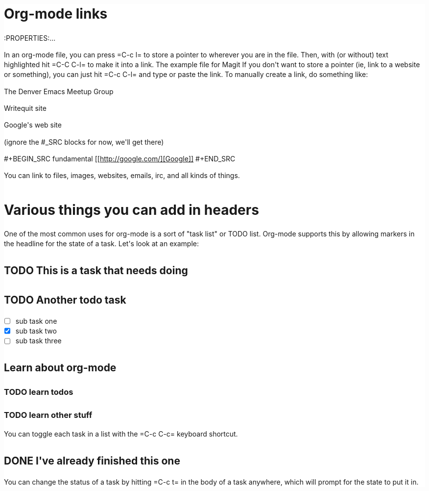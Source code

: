 # Org-mode links
:PROPERTIES:...

In an org-mode file, you can press =C-c l= to store a pointer to wherever you
are in the file. Then, with (or without) text highlighted hit =C-C C-l= to make
it into a link.
The example file for Magit
If you don't want to store a pointer (ie, link to a website or something), you
can just hit =C-c C-l= and type or paste the link. To manually create a link, do
something like:

The Denver Emacs Meetup Group

Writequit site

Google's web site

(ignore the #_SRC blocks for now, we'll get there)

#+BEGIN_SRC fundamental
[[http://google.com/][Google]]
#+END_SRC

You can link to files, images, websites, emails, irc, and all kinds of things.

# Various things you can add in headers

One of the most common uses for org-mode is a sort of "task list" or TODO list.
Org-mode supports this by allowing markers in the headline for the state of a
task. Let's look at an example:

## TODO This is a task that needs doing

## TODO Another todo task
- [ ] sub task one
- [X] sub task two
- [ ] sub task three

## Learn about org-mode

### TODO learn todos

### TODO learn other stuff

You can toggle each task in a list with the =C-c C-c= keyboard shortcut.

## DONE I've already finished this one

You can change the status of a task by hitting =C-c t= in the body of a task
anywhere, which will prompt for the state to put it in.
